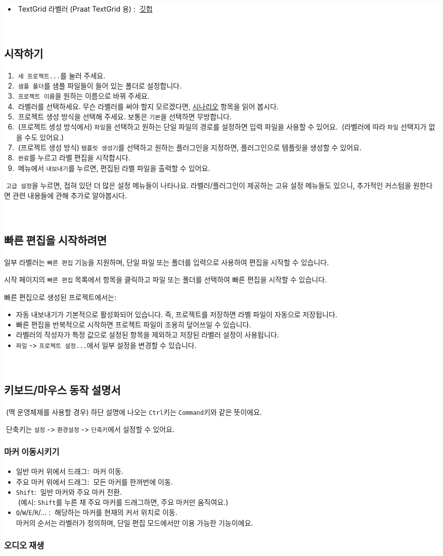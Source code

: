 - &nbsp;TextGrid 라벨러 (Praat TextGrid 용) : &nbsp;[깃헙](https://github.com/sdercolin/vlabeler-textgrid)

<br>

## 시작하기

1. &nbsp;`새 프로젝트...`를 눌러 주세요.
2. &nbsp;`샘플 폴더`를 샘플 파일들이 들어 있는 폴더로 설정합니다.
3. &nbsp;`프로젝트 이름`을 원하는 이름으로 바꿔 주세요.
4. &nbsp;라벨러를 선택하세요. 무슨 라벨러를 써야 할지 모르겠다면, [시나리오](#시나리오) 항목을 읽어 봅시다. 
5. &nbsp;프로젝트 생성 방식을 선택해 주세요. 보통은 `기본`을 선택하면 무방합니다. 
6. &nbsp;(프로젝트 생성 방식에서) `파일`을 선택하고 원하는 단일 파일의 경로를 설정하면 입력 파일을 사용할 수 있어요. &nbsp;(라벨러에 따라 `파일` 선택지가 없을 수도 있어요.)
7. &nbsp;(프로젝트 생성 방식) `템플릿 생성기`를 선택하고 원하는 플러그인을 지정하면, 플러그인으로 템플릿을 생성할 수 있어요.
8. &nbsp;`완료`를 누르고 라벨 편집을 시작합시다.
9. &nbsp;메뉴에서 `내보내기`를 누르면, 편집된 라벨 파일을 출력할 수 있어요.

&nbsp;`고급 설정`을 누르면, 접혀 있던 더 많은 설정 메뉴들이 나타나요. 라벨러/플러그인이 제공하는 고유 설정 메뉴들도 있으니, 추가적인 커스텀을 원한다면 관련 내용들에 관해 추가로 알아봅시다. 

<br>

## 빠른 편집을 시작하려면

일부 라벨러는 `빠른 편집` 기능을 지원하며, 단일 파일 또는 폴더를 입력으로 사용하여 편집을 시작할 수 있습니다.

시작 페이지의 `빠른 편집` 목록에서 항목을 클릭하고 파일 또는 폴더를 선택하여 빠른 편집을 시작할 수 있습니다.

빠른 편집으로 생성된 프로젝트에서는:

- 자동 내보내기가 기본적으로 활성화되어 있습니다. 즉, 프로젝트를 저장하면 라벨 파일이 자동으로 저장됩니다.
- 빠른 편집을 반복적으로 시작하면 프로젝트 파일이 조용히 덮어쓰일 수 있습니다.
- 라벨러의 작성자가 특정 값으로 설정된 항목을 제외하고 저장된 라벨러 설정이 사용됩니다.
- `파일` -> `프로젝트 설정...`에서 일부 설정을 변경할 수 있습니다.

<br>

## 키보드/마우스 동작 설명서

&nbsp;(맥 운영체제를 사용할 경우) 하단 설명에 나오는 `Ctrl`키는 `Command`키와 같은 뜻이에요.

&nbsp;단축키는 `설정` -> `환경설정` -> `단축키`에서 설정할 수 있어요.


### 마커 이동시키기

- 일반 마커 위에서 드래그: &nbsp;마커 이동.
- 주요 마커 위에서 드래그: &nbsp;모든 마커를 한꺼번에 이동.
- `Shift`: &nbsp;일반 마커와 주요 마커 전환. <br>&nbsp;(예시: `Shift`를 누른 채 주요 마커를 드래그하면, 주요 마커만 움직여요.) 
- `Q`/`W`/`E`/`R`/... : &nbsp;해당하는 마커를 현재의 커서 위치로 이동. <br>마커의 순서는 라벨러가 정의하며, 단일 편집 모드에서만 이용 가능한 기능이에요.


### 오디오 재생

